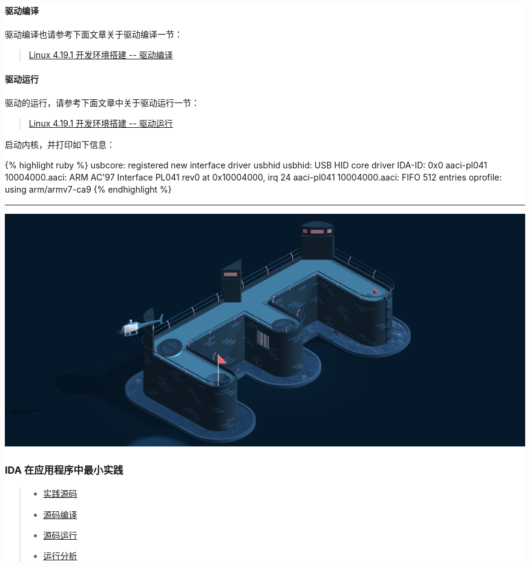 #### <span id="AA驱动编译">驱动编译</span>

驱动编译也请参考下面文章关于驱动编译一节：

> [Linux 4.19.1 开发环境搭建 -- 驱动编译](https://biscuitos.github.io/blog/Linux-4.19.1-arm32-Usermanual/#%E7%BC%96%E8%AF%91%E9%A9%B1%E5%8A%A8)

#### <span id="AA驱动运行">驱动运行</span>

驱动的运行，请参考下面文章中关于驱动运行一节：

> [Linux 4.19.1 开发环境搭建 -- 驱动运行](https://biscuitos.github.io/blog/Linux-4.19.1-arm32-Usermanual/#%E9%A9%B1%E5%8A%A8%E8%BF%90%E8%A1%8C)

启动内核，并打印如下信息：

{% highlight ruby %}
usbcore: registered new interface driver usbhid
usbhid: USB HID core driver
IDA-ID: 0x0
aaci-pl041 10004000.aaci: ARM AC'97 Interface PL041 rev0 at 0x10004000, irq 24
aaci-pl041 10004000.aaci: FIFO 512 entries
oprofile: using arm/armv7-ca9
{% endhighlight %}

--------------------------------------
<span id="IDA 在应用程序中最小实践"></span>

![](/assets/PDB/BiscuitOS/kernel/IND00000E.jpg)

### IDA 在应用程序中最小实践

> - [实践源码](#实践源码)
>
> - [源码编译](#源码编译)
>
> - [源码运行](#源码运行)
>
> - [运行分析](#运行分析)
